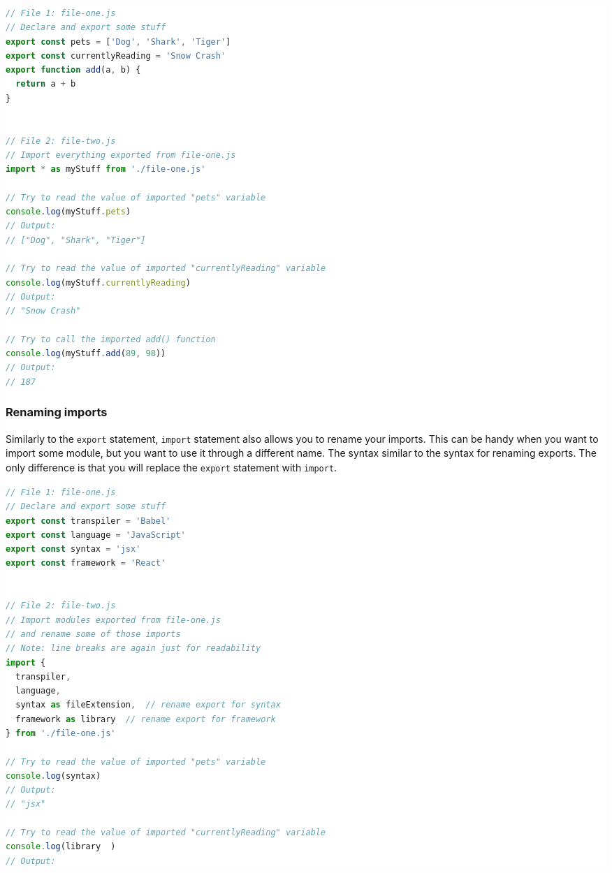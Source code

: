 ```JavaScript
// File 1: file-one.js
// Declare and export some stuff
export const pets = ['Dog', 'Shark', 'Tiger']
export const currentlyReading = 'Snow Crash'
export function add(a, b) {
  return a + b
}


// File 2: file-two.js
// Import everything exported from file-one.js
import * as myStuff from './file-one.js'

// Try to read the value of imported "pets" variable
console.log(myStuff.pets)
// Output:
// ["Dog", "Shark", "Tiger"]

// Try to read the value of imported "currentlyReading" variable
console.log(myStuff.currentlyReading)
// Output:
// "Snow Crash"

// Try to call the imported add() function
console.log(myStuff.add(89, 98))
// Output:
// 187
```

### Renaming imports

Similarly to the `export` statement, `import` statement also allows you to rename your imports. This can be handy when you want to import some module, but you want to use it through a different name. The syntax similar to the syntax for renaming exports. The only difference is that you will replace the `export` statement with `import`.

```JavaScript
// File 1: file-one.js
// Declare and export some stuff
export const transpiler = 'Babel'
export const language = 'JavaScript'
export const syntax = 'jsx'
export const framework = 'React'


// File 2: file-two.js
// Import modules exported from file-one.js
// and rename some of those imports
// Note: line breaks are again just for readability
import {
  transpiler,
  language,
  syntax as fileExtension,  // rename export for syntax
  framework as library  // rename export for framework
} from './file-one.js'

// Try to read the value of imported "pets" variable
console.log(syntax)
// Output:
// "jsx"

// Try to read the value of imported "currentlyReading" variable
console.log(library  )
// Output:
```

[AMD]: https://en.wikipedia.org/wiki/Asynchronous_module_definition
[CommonJS]: http://wiki.commonjs.org/wiki/Modules/1.1
[UMD]: https://github.com/umdjs/umd
[promise]: https://blog.alexdevero.com/javascript-promises/
[then handler]: https://blog.alexdevero.com/javascript-promises/#the-then-handler-function
[await]: https://blog.alexdevero.com/javascript-async-await/#the-await-keyword
[async function]: https://blog.alexdevero.com/javascript-async-await/#async-functions
[top-level await]: https://2ality.com/2019/12/top-level-await.html